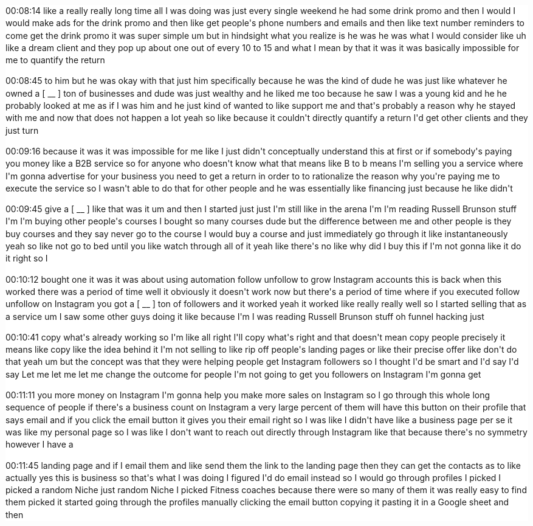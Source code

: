 00:08:14	like a really really long time all I was doing was just every single weekend he had some drink promo and then I would I would make ads for the drink promo and then like get people's phone numbers and emails and then like text number reminders to come get the drink promo it was super simple um but in hindsight what you realize is he was he was what I would consider like uh like a dream client and they pop up about one out of every 10 to 15 and what I mean by that it was it was basically impossible for me to quantify the return

00:08:45	to him but he was okay with that just him specifically because he was the kind of dude he was just like whatever he owned a [ __ ] ton of businesses and dude was just wealthy and he liked me too because he saw I was a young kid and he he probably looked at me as if I was him and he just kind of wanted to like support me and that's probably a reason why he stayed with me and now that does not happen a lot yeah so like because it couldn't directly quantify a return I'd get other clients and they just turn

00:09:16	because it was it was impossible for me like I just didn't conceptually understand this at first or if somebody's paying you money like a B2B service so for anyone who doesn't know what that means like B to b means I'm selling you a service where I'm gonna advertise for your business you need to get a return in order to to rationalize the reason why you're paying me to execute the service so I wasn't able to do that for other people and he was essentially like financing just because he like didn't

00:09:45	give a [ __ ] like that was it um and then I started just just I'm still like in the arena I'm I'm reading Russell Brunson stuff I'm I'm buying other people's courses I bought so many courses dude but the difference between me and other people is they buy courses and they say never go to the course I would buy a course and just immediately go through it like instantaneously yeah so like not go to bed until you like watch through all of it yeah like there's no like why did I buy this if I'm not gonna like it do it right so I

00:10:12	bought one it was it was about using automation follow unfollow to grow Instagram accounts this is back when this worked there was a period of time well it obviously it doesn't work now but there's a period of time where if you executed follow unfollow on Instagram you got a [ __ ] ton of followers and it worked yeah it worked like really really well so I started selling that as a service um I saw some other guys doing it like because I'm I was reading Russell Brunson stuff oh funnel hacking just

00:10:41	copy what's already working so I'm like all right I'll copy what's right and that doesn't mean copy people precisely it means like copy like the idea behind it I'm not selling to like rip off people's landing pages or like their precise offer like don't do that yeah um but the concept was that they were helping people get Instagram followers so I thought I'd be smart and I'd say I'd say Let me let me let me change the outcome for people I'm not going to get you followers on Instagram I'm gonna get

00:11:11	you more money on Instagram I'm gonna help you make more sales on Instagram so I go through this whole long sequence of people if there's a business count on Instagram a very large percent of them will have this button on their profile that says email and if you click the email button it gives you their email right so I was like I didn't have like a business page per se it was like my personal page so I was like I don't want to reach out directly through Instagram like that because there's no symmetry however I have a

00:11:45	landing page and if I email them and like send them the link to the landing page then they can get the contacts as to like actually yes this is business so that's what I was doing I figured I'd do email instead so I would go through profiles I picked I picked a random Niche just random Niche I picked Fitness coaches because there were so many of them it was really easy to find them picked it started going through the profiles manually clicking the email button copying it pasting it in a Google sheet and then
